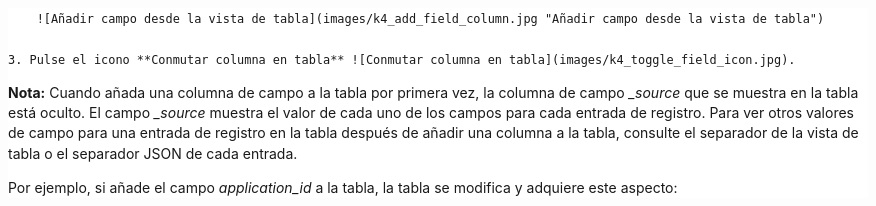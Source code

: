         ![Añadir campo desde la vista de tabla](images/k4_add_field_column.jpg "Añadir campo desde la vista de tabla")
    
    3. Pulse el icono **Conmutar columna en tabla** ![Conmutar columna en tabla](images/k4_toggle_field_icon.jpg).
    

**Nota:** Cuando añada una columna de campo a la tabla por primera vez, la columna de campo *_source* que se muestra en la tabla está oculto. El campo *_source* muestra el valor de cada uno de los campos para cada entrada de registro. Para ver otros valores de campo para una entrada de registro en la tabla después de añadir una columna a la tabla, consulte el separador de la vista de tabla o el separador JSON de cada entrada.

Por ejemplo, si añade el campo *application_id* a la tabla, la tabla se modifica y adquiere este aspecto:
